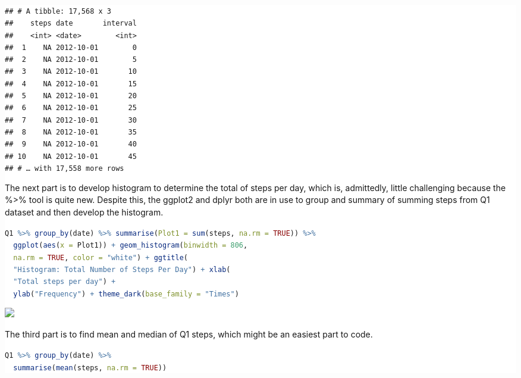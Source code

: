     ## # A tibble: 17,568 x 3
    ##    steps date       interval
    ##    <int> <date>        <int>
    ##  1    NA 2012-10-01        0
    ##  2    NA 2012-10-01        5
    ##  3    NA 2012-10-01       10
    ##  4    NA 2012-10-01       15
    ##  5    NA 2012-10-01       20
    ##  6    NA 2012-10-01       25
    ##  7    NA 2012-10-01       30
    ##  8    NA 2012-10-01       35
    ##  9    NA 2012-10-01       40
    ## 10    NA 2012-10-01       45
    ## # … with 17,558 more rows

The next part is to develop histogram to determine the total of steps
per day, which is, admittedly, little challenging because the %&gt;%
tool is quite new. Despite this, the ggplot2 and dplyr both are in use
to group and summary of summing steps from Q1 dataset and then develop
the histogram.

``` r
Q1 %>% group_by(date) %>% summarise(Plot1 = sum(steps, na.rm = TRUE)) %>% 
  ggplot(aes(x = Plot1)) + geom_histogram(binwidth = 806, 
  na.rm = TRUE, color = "white") + ggtitle(
  "Histogram: Total Number of Steps Per Day") + xlab(
  "Total steps per day") + 
  ylab("Frequency") + theme_dark(base_family = "Times")
```

![](PA1_Template_files/figure-markdown_github/unnamed-chunk-2-1.png)

The third part is to find mean and median of Q1 steps, which might be an
easiest part to code.

``` r
Q1 %>% group_by(date) %>%
  summarise(mean(steps, na.rm = TRUE))
```
